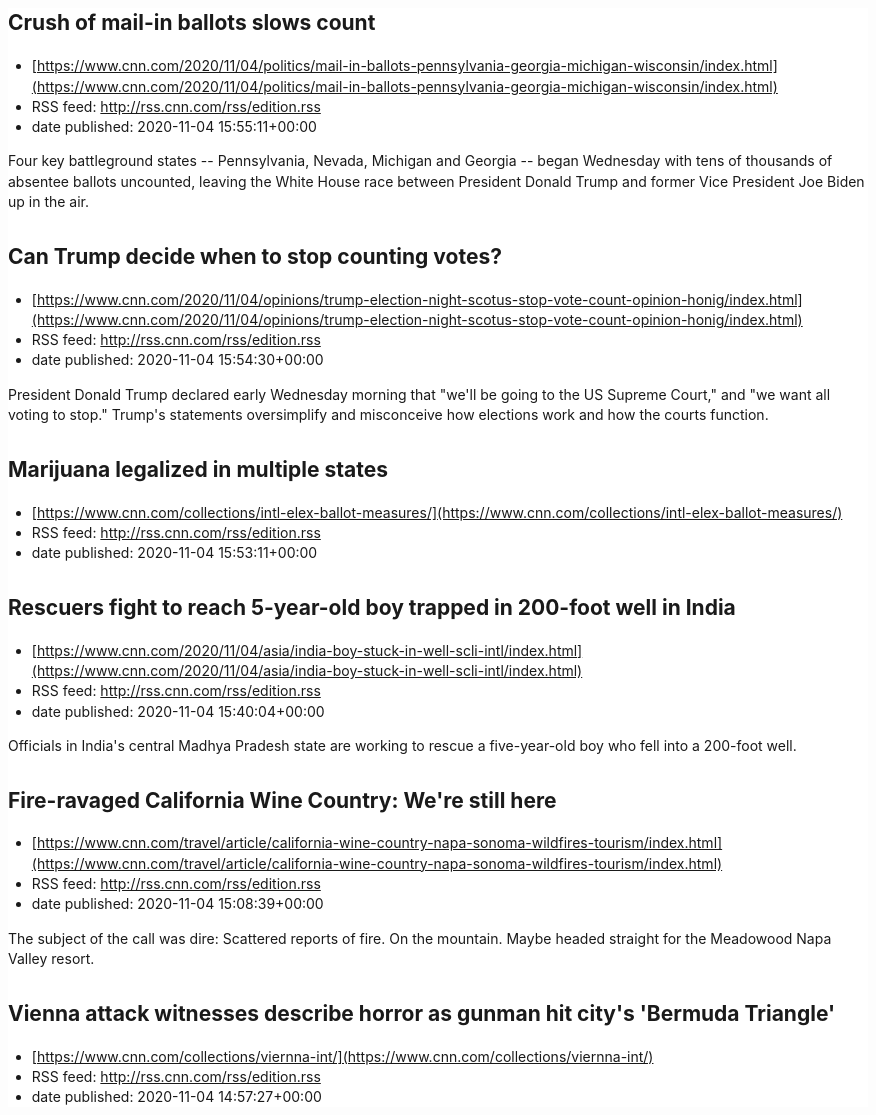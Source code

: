 ## Crush of mail-in ballots slows count
 - [https://www.cnn.com/2020/11/04/politics/mail-in-ballots-pennsylvania-georgia-michigan-wisconsin/index.html](https://www.cnn.com/2020/11/04/politics/mail-in-ballots-pennsylvania-georgia-michigan-wisconsin/index.html)
 - RSS feed: http://rss.cnn.com/rss/edition.rss
 - date published: 2020-11-04 15:55:11+00:00

Four key battleground states -- Pennsylvania, Nevada, Michigan and Georgia -- began Wednesday with tens of thousands of absentee ballots uncounted, leaving the White House race between President Donald Trump and former Vice President Joe Biden up in the air.

## Can Trump decide when to stop counting votes?
 - [https://www.cnn.com/2020/11/04/opinions/trump-election-night-scotus-stop-vote-count-opinion-honig/index.html](https://www.cnn.com/2020/11/04/opinions/trump-election-night-scotus-stop-vote-count-opinion-honig/index.html)
 - RSS feed: http://rss.cnn.com/rss/edition.rss
 - date published: 2020-11-04 15:54:30+00:00

President Donald Trump declared early Wednesday morning that "we'll be going to the US Supreme Court," and "we want all voting to stop." Trump's statements oversimplify and misconceive how elections work and how the courts function.

## Marijuana legalized in multiple states
 - [https://www.cnn.com/collections/intl-elex-ballot-measures/](https://www.cnn.com/collections/intl-elex-ballot-measures/)
 - RSS feed: http://rss.cnn.com/rss/edition.rss
 - date published: 2020-11-04 15:53:11+00:00



## Rescuers fight to reach 5-year-old boy trapped in 200-foot well in India
 - [https://www.cnn.com/2020/11/04/asia/india-boy-stuck-in-well-scli-intl/index.html](https://www.cnn.com/2020/11/04/asia/india-boy-stuck-in-well-scli-intl/index.html)
 - RSS feed: http://rss.cnn.com/rss/edition.rss
 - date published: 2020-11-04 15:40:04+00:00

Officials in India's central Madhya Pradesh state are working to rescue a five-year-old boy who fell into a 200-foot well.

## Fire-ravaged California Wine Country: We're still here
 - [https://www.cnn.com/travel/article/california-wine-country-napa-sonoma-wildfires-tourism/index.html](https://www.cnn.com/travel/article/california-wine-country-napa-sonoma-wildfires-tourism/index.html)
 - RSS feed: http://rss.cnn.com/rss/edition.rss
 - date published: 2020-11-04 15:08:39+00:00

The subject of the call was dire: Scattered reports of fire. On the mountain. Maybe headed straight for the Meadowood Napa Valley resort.

## Vienna attack witnesses describe horror as gunman hit city's 'Bermuda Triangle'
 - [https://www.cnn.com/collections/viernna-int/](https://www.cnn.com/collections/viernna-int/)
 - RSS feed: http://rss.cnn.com/rss/edition.rss
 - date published: 2020-11-04 14:57:27+00:00
